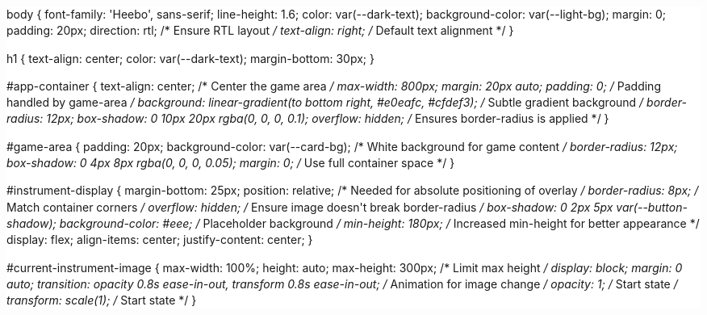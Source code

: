   body {
    font-family: 'Heebo', sans-serif;
    line-height: 1.6;
    color: var(--dark-text);
    background-color: var(--light-bg);
    margin: 0;
    padding: 20px;
    direction: rtl; /* Ensure RTL layout */
    text-align: right; /* Default text alignment */
  }

  h1 {
    text-align: center;
    color: var(--dark-text);
    margin-bottom: 30px;
  }

  #app-container {
    text-align: center; /* Center the game area */
    max-width: 800px;
    margin: 20px auto;
    padding: 0; /* Padding handled by game-area */
    background: linear-gradient(to bottom right, #e0eafc, #cfdef3); /* Subtle gradient background */
    border-radius: 12px;
    box-shadow: 0 10px 20px rgba(0, 0, 0, 0.1);
    overflow: hidden; /* Ensures border-radius is applied */
  }

  #game-area {
     padding: 20px;
     background-color: var(--card-bg); /* White background for game content */
     border-radius: 12px;
     box-shadow: 0 4px 8px rgba(0, 0, 0, 0.05);
     margin: 0; /* Use full container space */
  }


  #instrument-display {
    margin-bottom: 25px;
    position: relative; /* Needed for absolute positioning of overlay */
    border-radius: 8px; /* Match container corners */
    overflow: hidden; /* Ensure image doesn't break border-radius */
    box-shadow: 0 2px 5px var(--button-shadow);
    background-color: #eee; /* Placeholder background */
    min-height: 180px; /* Increased min-height for better appearance */
    display: flex;
    align-items: center;
    justify-content: center;
  }

  #current-instrument-image {
    max-width: 100%;
    height: auto;
    max-height: 300px; /* Limit max height */
    display: block;
    margin: 0 auto;
    transition: opacity 0.8s ease-in-out, transform 0.8s ease-in-out; /* Animation for image change */
    opacity: 1; /* Start state */
    transform: scale(1); /* Start state */
  }
